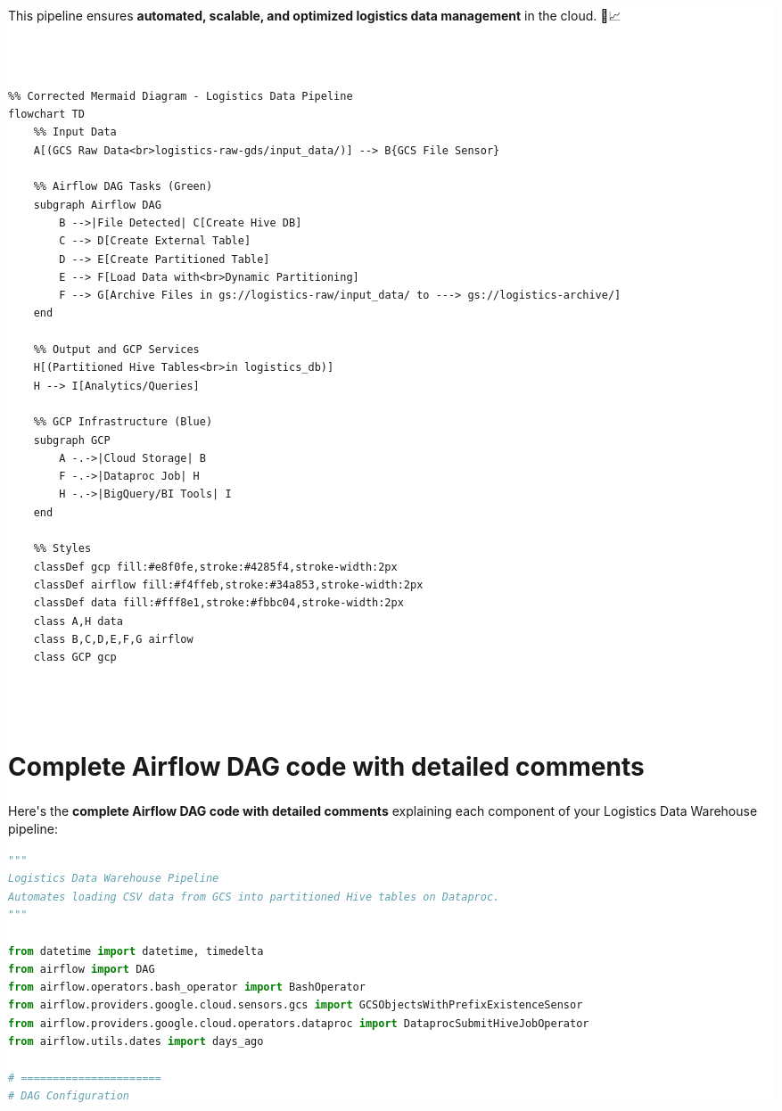 This pipeline ensures **automated, scalable, and optimized logistics data management** in the cloud. 🚛📈

<br/>
<br/>

```mermaid
%% Corrected Mermaid Diagram - Logistics Data Pipeline
flowchart TD
    %% Input Data
    A[(GCS Raw Data<br>logistics-raw-gds/input_data/)] --> B{GCS File Sensor}

    %% Airflow DAG Tasks (Green)
    subgraph Airflow DAG
        B -->|File Detected| C[Create Hive DB]
        C --> D[Create External Table]
        D --> E[Create Partitioned Table]
        E --> F[Load Data with<br>Dynamic Partitioning]
        F --> G[Archive Files in gs://logistics-raw/input_data/ to ---> gs://logistics-archive/]
    end

    %% Output and GCP Services
    H[(Partitioned Hive Tables<br>in logistics_db)]
    H --> I[Analytics/Queries]

    %% GCP Infrastructure (Blue)
    subgraph GCP
        A -.->|Cloud Storage| B
        F -.->|Dataproc Job| H
        H -.->|BigQuery/BI Tools| I
    end

    %% Styles
    classDef gcp fill:#e8f0fe,stroke:#4285f4,stroke-width:2px
    classDef airflow fill:#f4ffeb,stroke:#34a853,stroke-width:2px
    classDef data fill:#fff8e1,stroke:#fbbc04,stroke-width:2px
    class A,H data
    class B,C,D,E,F,G airflow
    class GCP gcp

```



<br/>
<br/>

# **Complete Airflow DAG code with detailed comments**
Here's the **complete Airflow DAG code with detailed comments** explaining each component of your Logistics Data Warehouse pipeline:

```python
"""
Logistics Data Warehouse Pipeline
Automates loading CSV data from GCS into partitioned Hive tables on Dataproc.
"""

from datetime import datetime, timedelta
from airflow import DAG
from airflow.operators.bash_operator import BashOperator
from airflow.providers.google.cloud.sensors.gcs import GCSObjectsWithPrefixExistenceSensor
from airflow.providers.google.cloud.operators.dataproc import DataprocSubmitHiveJobOperator
from airflow.utils.dates import days_ago

# ======================
# DAG Configuration
```